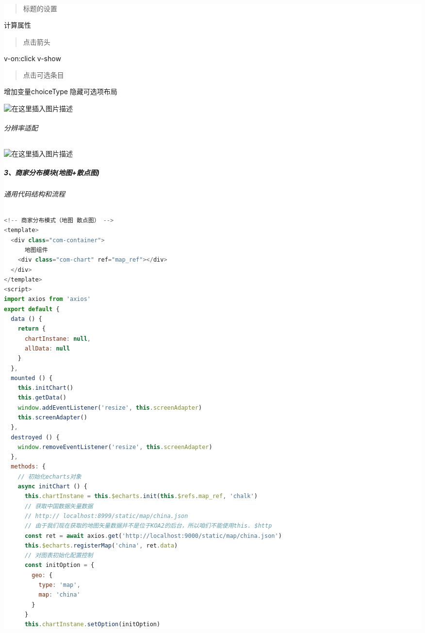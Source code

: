 > 标题的设置

计算属性

> 点击箭头

v-on:click
v-show

> 点击可选条目

增加变量choiceType
隐藏可选项布局

![在这里插入图片描述](https://img-blog.csdnimg.cn/a38384c9ef9543a38b5571caeb9e7a55.jpg?x-oss-process=image/watermark,type_ZHJvaWRzYW5zZmFsbGJhY2s,shadow_50,text_Q1NETiBA56eD5aS055S356We,size_20,color_FFFFFF,t_70,g_se,x_16#pic_center)

###### 分辨率适配
![在这里插入图片描述](https://img-blog.csdnimg.cn/024c54823f8f48b69df991a214f50f41.jpg?x-oss-process=image/watermark,type_ZHJvaWRzYW5zZmFsbGJhY2s,shadow_50,text_Q1NETiBA56eD5aS055S356We,size_20,color_FFFFFF,t_70,g_se,x_16#pic_center)


##### 3、商家分布模块(地图+散点图) 
###### 通用代码结构和流程

```javascript
<!-- 商家分布模式（地图 散点图） -->
<template>
  <div class="com-container">
      地图组件
    <div class="com-chart" ref="map_ref"></div>
  </div>
</template>
<script>
import axios from 'axios'
export default {
  data () {
    return {
      chartInstane: null,
      allData: null
    }
  },
  mounted () {
    this.initChart()
    this.getData()
    window.addEventListener('resize', this.screenAdapter)
    this.screenAdapter()
  },
  destroyed () {
    window.removeEventListener('resize', this.screenAdapter)
  },
  methods: {
    // 初始化echarts对象
    async initChart () {
      this.chartInstane = this.$echarts.init(this.$refs.map_ref, 'chalk')
      // 获取中国数据矢量数据
      // http:// localhost:8999/static/map/china.json
      // 由于我们现在获取的地图矢量数据并不是位于KOA2的后台，所以咱们不能使用this. $http
      const ret = await axios.get('http://localhost:9000/static/map/china.json')
      this.$echarts.registerMap('china', ret.data)
      // 对图表初始化配置控制
      const initOption = {
        geo: {
          type: 'map',
          map: 'china'
        }
      }
      this.chartInstane.setOption(initOption)
```